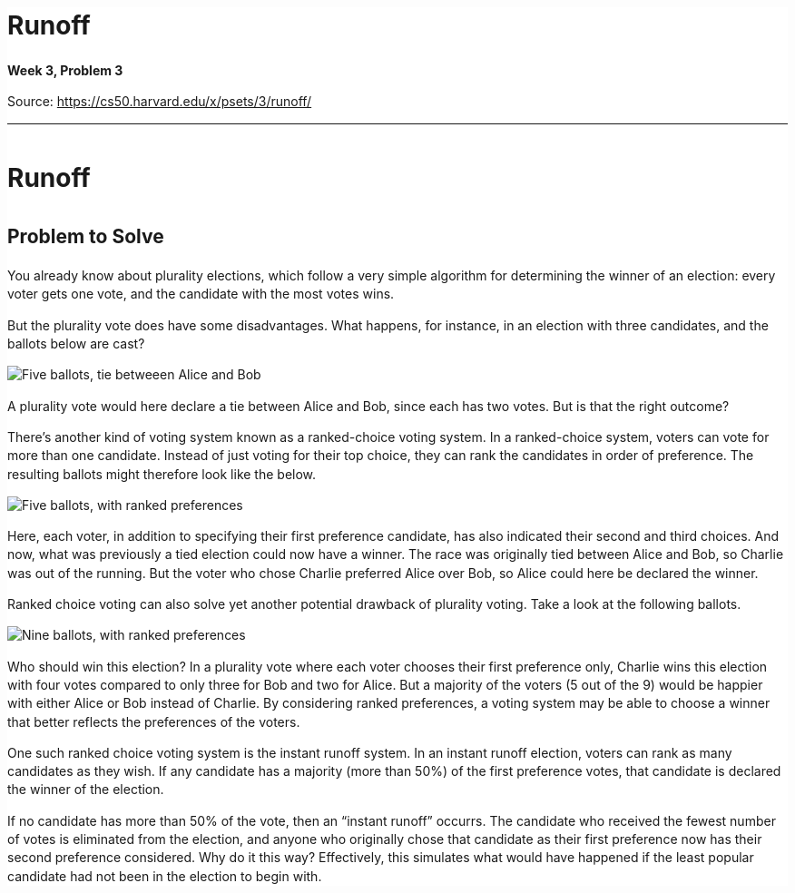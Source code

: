 # Runoff

**Week 3, Problem 3**

Source: https://cs50.harvard.edu/x/psets/3/runoff/

---

# Runoff

## Problem to Solve

You already know about plurality elections, which follow a very simple algorithm for determining the winner of an election: every voter gets one vote, and the candidate with the most votes wins.

But the plurality vote does have some disadvantages. What happens, for instance, in an election with three candidates, and the ballots below are cast?

![Five ballots, tie betweeen Alice and Bob](../fptp_ballot_1.png)

A plurality vote would here declare a tie between Alice and Bob, since each has two votes. But is that the right outcome?

There’s another kind of voting system known as a ranked-choice voting system. In a ranked-choice system, voters can vote for more than one candidate. Instead of just voting for their top choice, they can rank the candidates in order of preference. The resulting ballots might therefore look like the below.

![Five ballots, with ranked preferences](../ranked_ballot_1.png)

Here, each voter, in addition to specifying their first preference candidate, has also indicated their second and third choices. And now, what was previously a tied election could now have a winner. The race was originally tied between Alice and Bob, so Charlie was out of the running. But the voter who chose Charlie preferred Alice over Bob, so Alice could here be declared the winner.

Ranked choice voting can also solve yet another potential drawback of plurality voting. Take a look at the following ballots.

![Nine ballots, with ranked preferences](../ranked_ballot_3.png)

Who should win this election? In a plurality vote where each voter chooses their first preference only, Charlie wins this election with four votes compared to only three for Bob and two for Alice. But a majority of the voters (5 out of the 9) would be happier with either Alice or Bob instead of Charlie. By considering ranked preferences, a voting system may be able to choose a winner that better reflects the preferences of the voters.

One such ranked choice voting system is the instant runoff system. In an instant runoff election, voters can rank as many candidates as they wish. If any candidate has a majority (more than 50%) of the first preference votes, that candidate is declared the winner of the election.

If no candidate has more than 50% of the vote, then an “instant runoff” occurrs. The candidate who received the fewest number of votes is eliminated from the election, and anyone who originally chose that candidate as their first preference now has their second preference considered. Why do it this way? Effectively, this simulates what would have happened if the least popular candidate had not been in the election to begin with.

